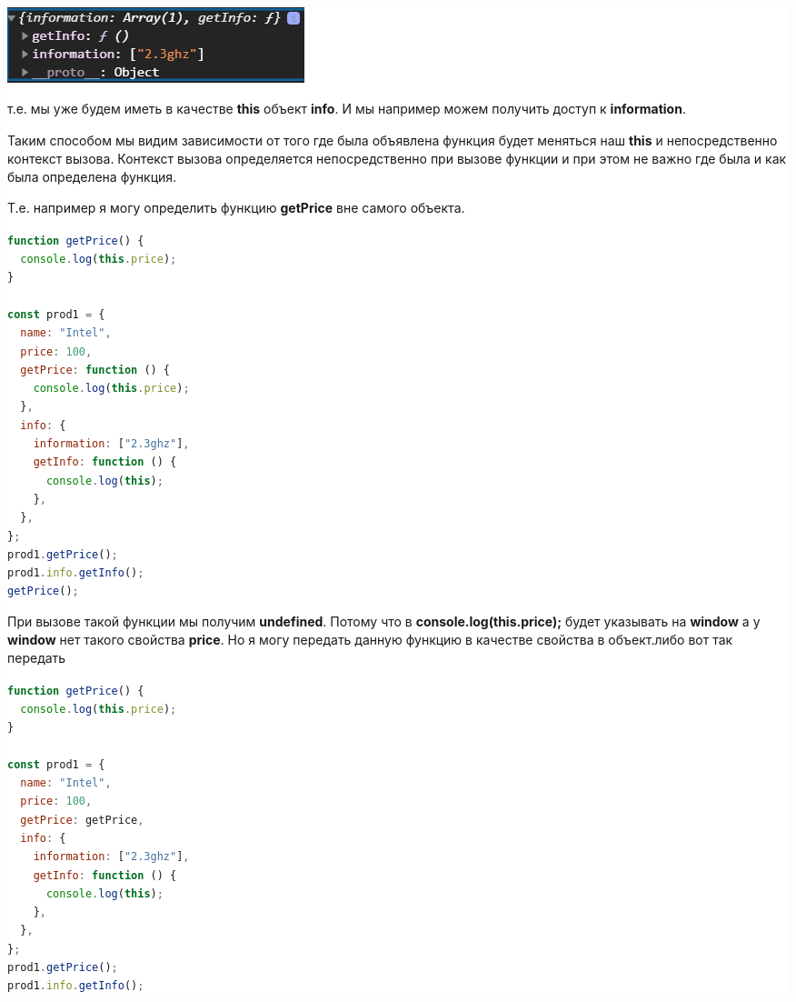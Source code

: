 ![](img/006.png)

т.е. мы уже будем иметь в качестве **this** объект **info**. И мы например можем получить доступ к **information**. 

Таким способом мы видим зависимости от того где была объявлена функция будет меняться наш **this** и непосредственно контекст вызова.
Контекст вызова определяется непосредственно при вызове функции и при этом не важно где была и как была определена функция.

Т.е. например я могу определить функцию **getPrice** вне самого объекта.

```js
function getPrice() {
  console.log(this.price);
}

const prod1 = {
  name: "Intel",
  price: 100,
  getPrice: function () {
    console.log(this.price);
  },
  info: {
    information: ["2.3ghz"],
    getInfo: function () {
      console.log(this);
    },
  },
};
prod1.getPrice();
prod1.info.getInfo();
getPrice();
```
При вызове такой функции мы получим **undefined**. Потому что в **console.log(this.price);** будет указывать на **window** а у **window** нет такого свойства **price**.
Но я могу передать данную функцию в качестве свойства в объект.либо вот так передать

```js
function getPrice() {
  console.log(this.price);
}

const prod1 = {
  name: "Intel",
  price: 100,
  getPrice: getPrice,
  info: {
    information: ["2.3ghz"],
    getInfo: function () {
      console.log(this);
    },
  },
};
prod1.getPrice();
prod1.info.getInfo();
```
